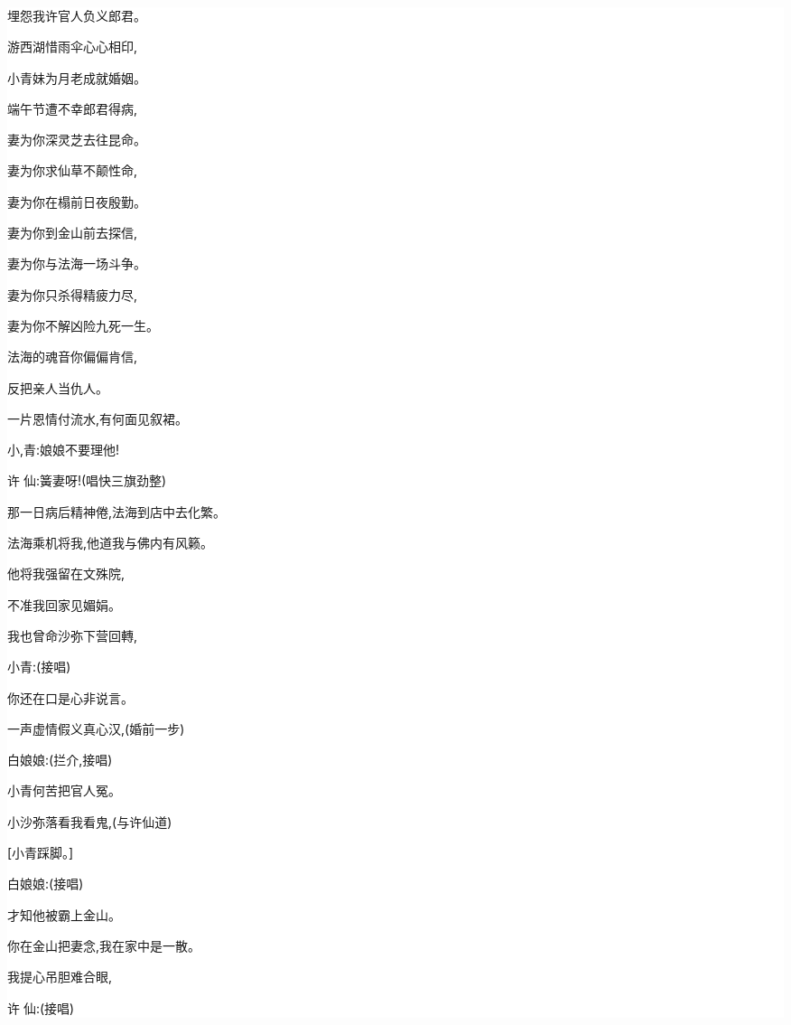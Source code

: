 埋怨我许官人负义郎君。

游西湖惜雨伞心心相印,

小青妹为月老成就婚姻。

端午节遭不幸郎君得病,

妻为你深灵芝去往昆命。

妻为你求仙草不颠性命,

妻为你在榻前日夜殷勤。

妻为你到金山前去探信,

妻为你与法海一场斗争。

妻为你只杀得精疲力尽,

妻为你不解凶险九死一生。

法海的魂音你偏偏肯信,

反把亲人当仇人。

一片恩情付流水,有何面见叙裙。

小,青:娘娘不要理他!

许 仙:簧妻呀!(唱快三旗劲整)

那一日病后精神倦,法海到店中去化繁。

法海乘机将我,他道我与佛内有风籁。

他将我强留在文殊院,

不准我回家见媚娟。

我也曾命沙弥下营回轉,

小青:(接唱)

你还在口是心非说言。

一声虚情假义真心汉,(婚前一步)

白娘娘:(拦介,接唱)

小青何苦把官人冤。

小沙弥落看我看鬼,(与许仙道)

[小青踩脚。]

白娘娘:(接唱)

才知他被霸上金山。

你在金山把妻念,我在家中是一散。

我提心吊胆难合眼,

许 仙:(接唱)
